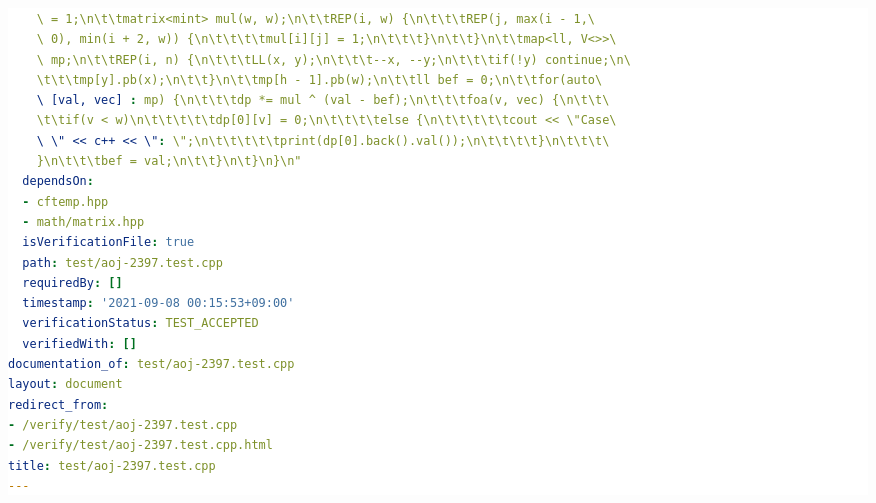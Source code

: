 ```yaml
    \ = 1;\n\t\tmatrix<mint> mul(w, w);\n\t\tREP(i, w) {\n\t\t\tREP(j, max(i - 1,\
    \ 0), min(i + 2, w)) {\n\t\t\t\tmul[i][j] = 1;\n\t\t\t}\n\t\t}\n\t\tmap<ll, V<>>\
    \ mp;\n\t\tREP(i, n) {\n\t\t\tLL(x, y);\n\t\t\t--x, --y;\n\t\t\tif(!y) continue;\n\
    \t\t\tmp[y].pb(x);\n\t\t}\n\t\tmp[h - 1].pb(w);\n\t\tll bef = 0;\n\t\tfor(auto\
    \ [val, vec] : mp) {\n\t\t\tdp *= mul ^ (val - bef);\n\t\t\tfoa(v, vec) {\n\t\t\
    \t\tif(v < w)\n\t\t\t\t\tdp[0][v] = 0;\n\t\t\t\telse {\n\t\t\t\t\tcout << \"Case\
    \ \" << c++ << \": \";\n\t\t\t\t\tprint(dp[0].back().val());\n\t\t\t\t}\n\t\t\t\
    }\n\t\t\tbef = val;\n\t\t}\n\t}\n}\n"
  dependsOn:
  - cftemp.hpp
  - math/matrix.hpp
  isVerificationFile: true
  path: test/aoj-2397.test.cpp
  requiredBy: []
  timestamp: '2021-09-08 00:15:53+09:00'
  verificationStatus: TEST_ACCEPTED
  verifiedWith: []
documentation_of: test/aoj-2397.test.cpp
layout: document
redirect_from:
- /verify/test/aoj-2397.test.cpp
- /verify/test/aoj-2397.test.cpp.html
title: test/aoj-2397.test.cpp
---
```

